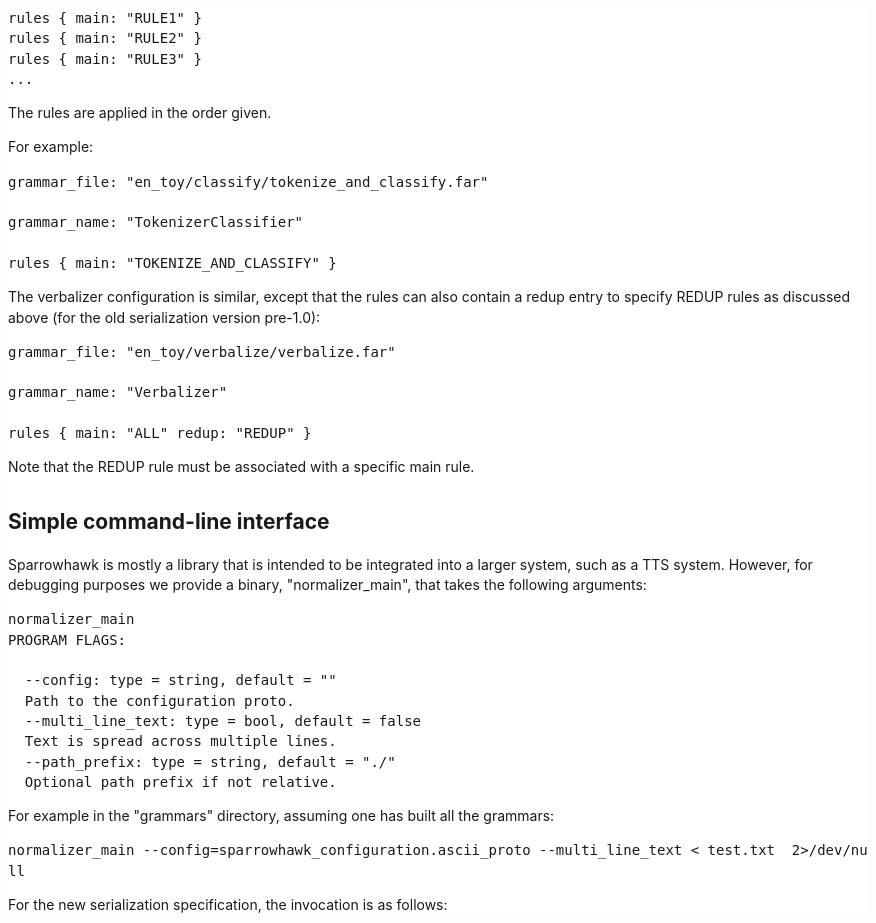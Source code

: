 <pre>
rules { main: "RULE1" }
rules { main: "RULE2" }
rules { main: "RULE3" }
...
</pre>
The rules are applied in the order given.

For example:

<pre>
grammar_file: "en_toy/classify/tokenize_and_classify.far"

grammar_name: "TokenizerClassifier"

rules { main: "TOKENIZE_AND_CLASSIFY" }
</pre>

The verbalizer configuration is similar, except that the rules can also contain
a redup entry to specify REDUP rules as discussed above (for the old serialization version pre-1.0):

<pre>
grammar_file: "en_toy/verbalize/verbalize.far"

grammar_name: "Verbalizer"

rules { main: "ALL" redup: "REDUP" }
</pre>
Note that the REDUP rule must be associated with a specific main rule.

Simple command-line interface
-------------------------

Sparrowhawk is mostly a library that is intended to be integrated into a larger
system, such as a TTS system. However, for debugging purposes we provide a
binary, "normalizer&#x005f;main", that takes the following arguments:

<pre>
normalizer_main
PROGRAM FLAGS:

  --config: type = string, default = ""
  Path to the configuration proto.
  --multi_line_text: type = bool, default = false
  Text is spread across multiple lines.
  --path_prefix: type = string, default = "./"
  Optional path prefix if not relative.
</pre>

For example in the "grammars" directory, assuming one has built all the grammars:

<pre>
normalizer_main --config=sparrowhawk_configuration.ascii_proto --multi_line_text < test.txt  2>/dev/null
</pre>

For the new serialization specification, the invocation is as follows:
